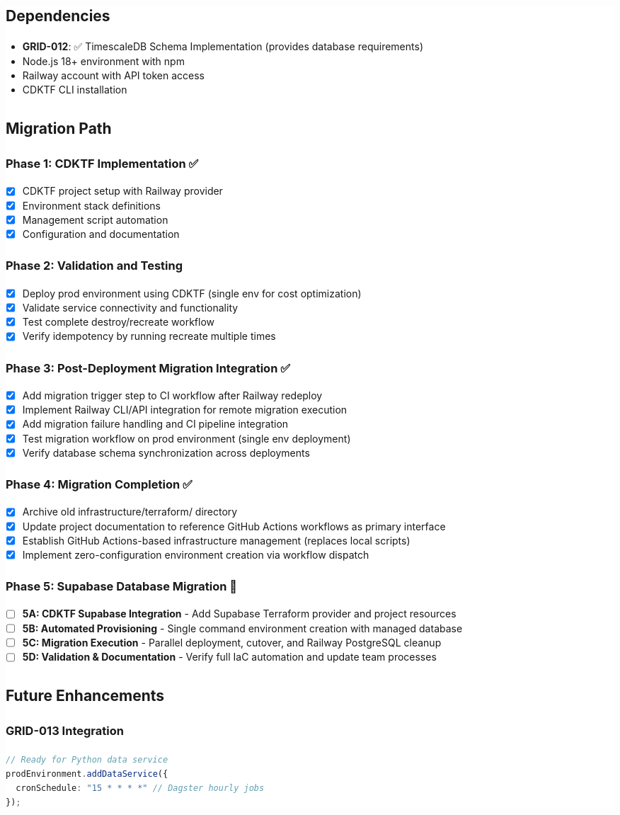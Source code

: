 ## Dependencies

- **GRID-012**: ✅ TimescaleDB Schema Implementation (provides database requirements)
- Node.js 18+ environment with npm
- Railway account with API token access
- CDKTF CLI installation

## Migration Path

### Phase 1: CDKTF Implementation ✅
- [x] CDKTF project setup with Railway provider
- [x] Environment stack definitions
- [x] Management script automation
- [x] Configuration and documentation

### Phase 2: Validation and Testing
- [x] Deploy prod environment using CDKTF (single env for cost optimization)
- [x] Validate service connectivity and functionality
- [x] Test complete destroy/recreate workflow
- [x] Verify idempotency by running recreate multiple times

### Phase 3: Post-Deployment Migration Integration ✅
- [x] Add migration trigger step to CI workflow after Railway redeploy
- [x] Implement Railway CLI/API integration for remote migration execution
- [x] Add migration failure handling and CI pipeline integration  
- [x] Test migration workflow on prod environment (single env deployment)
- [x] Verify database schema synchronization across deployments

### Phase 4: Migration Completion ✅
- [x] Archive old infrastructure/terraform/ directory
- [x] Update project documentation to reference GitHub Actions workflows as primary interface
- [x] Establish GitHub Actions-based infrastructure management (replaces local scripts)
- [x] Implement zero-configuration environment creation via workflow dispatch

### Phase 5: Supabase Database Migration 🔄
- [ ] **5A: CDKTF Supabase Integration** - Add Supabase Terraform provider and project resources
- [ ] **5B: Automated Provisioning** - Single command environment creation with managed database
- [ ] **5C: Migration Execution** - Parallel deployment, cutover, and Railway PostgreSQL cleanup
- [ ] **5D: Validation & Documentation** - Verify full IaC automation and update team processes

## Future Enhancements

### GRID-013 Integration
```typescript
// Ready for Python data service
prodEnvironment.addDataService({ 
  cronSchedule: "15 * * * *" // Dagster hourly jobs
});
```
